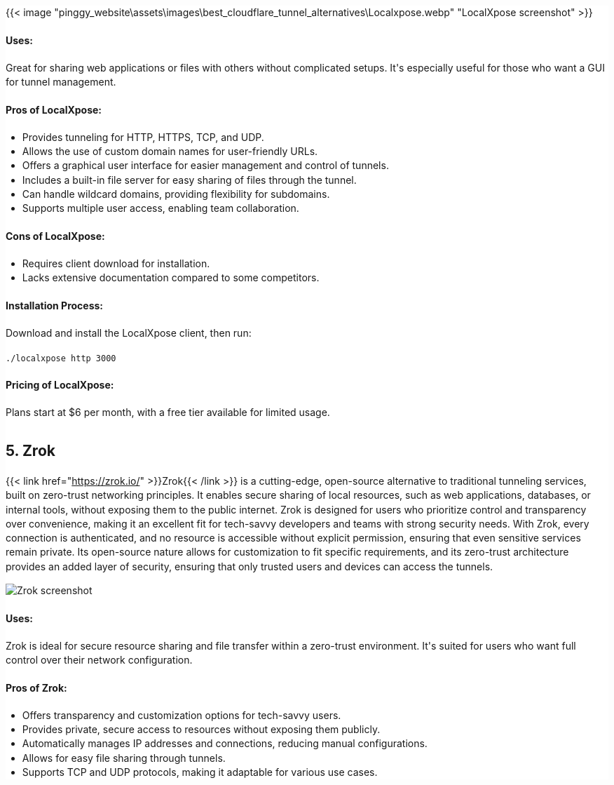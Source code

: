 {{< image "pinggy_website\assets\images\best_cloudflare_tunnel_alternatives\Localxpose.webp" "LocalXpose screenshot" >}}

#### Uses:

Great for sharing web applications or files with others without complicated setups. It's especially useful for those who want a GUI for tunnel management.

#### Pros of LocalXpose:

- Provides tunneling for HTTP, HTTPS, TCP, and UDP.
- Allows the use of custom domain names for user-friendly URLs.
- Offers a graphical user interface for easier management and control of tunnels.
- Includes a built-in file server for easy sharing of files through the tunnel.
- Can handle wildcard domains, providing flexibility for subdomains.
- Supports multiple user access, enabling team collaboration.

#### Cons of LocalXpose:

- Requires client download for installation.
- Lacks extensive documentation compared to some competitors.

#### Installation Process:

Download and install the LocalXpose client, then run:
```
./localxpose http 3000
```

#### Pricing of LocalXpose:

Plans start at $6 per month, with a free tier available for limited usage.

## 5. Zrok

{{< link href="https://zrok.io/" >}}Zrok{{< /link >}} is a cutting-edge, open-source alternative to traditional tunneling services, built on zero-trust networking principles. It enables secure sharing of local resources, such as web applications, databases, or internal tools, without exposing them to the public internet. Zrok is designed for users who prioritize control and transparency over convenience, making it an excellent fit for tech-savvy developers and teams with strong security needs. With Zrok, every connection is authenticated, and no resource is accessible without explicit permission, ensuring that even sensitive services remain private. Its open-source nature allows for customization to fit specific requirements, and its zero-trust architecture provides an added layer of security, ensuring that only trusted users and devices can access the tunnels.

<img src="pinggy_website\assets\images\best_cloudflare_tunnel_alternatives\zrok.webp" alt="Zrok screenshot">

#### Uses:

Zrok is ideal for secure resource sharing and file transfer within a zero-trust environment. It's suited for users who want full control over their network configuration.

#### Pros of Zrok:

- Offers transparency and customization options for tech-savvy users.
- Provides private, secure access to resources without exposing them publicly.
- Automatically manages IP addresses and connections, reducing manual configurations.
- Allows for easy file sharing through tunnels.
- Supports TCP and UDP protocols, making it adaptable for various use cases.
